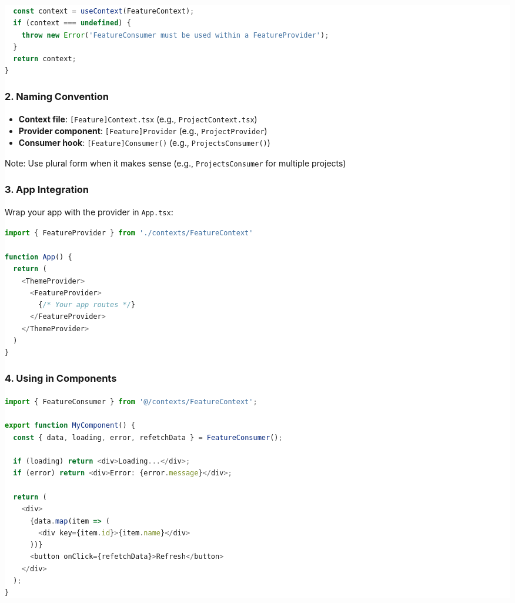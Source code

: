 ```typescript
  const context = useContext(FeatureContext);
  if (context === undefined) {
    throw new Error('FeatureConsumer must be used within a FeatureProvider');
  }
  return context;
}
```

### 2. Naming Convention

- **Context file**: `[Feature]Context.tsx` (e.g., `ProjectContext.tsx`)
- **Provider component**: `[Feature]Provider` (e.g., `ProjectProvider`)
- **Consumer hook**: `[Feature]Consumer()` (e.g., `ProjectsConsumer()`)

Note: Use plural form when it makes sense (e.g., `ProjectsConsumer` for multiple projects)

### 3. App Integration

Wrap your app with the provider in `App.tsx`:

```typescript
import { FeatureProvider } from './contexts/FeatureContext'

function App() {
  return (
    <ThemeProvider>
      <FeatureProvider>
        {/* Your app routes */}
      </FeatureProvider>
    </ThemeProvider>
  )
}
```

### 4. Using in Components

```typescript
import { FeatureConsumer } from '@/contexts/FeatureContext';

export function MyComponent() {
  const { data, loading, error, refetchData } = FeatureConsumer();

  if (loading) return <div>Loading...</div>;
  if (error) return <div>Error: {error.message}</div>;

  return (
    <div>
      {data.map(item => (
        <div key={item.id}>{item.name}</div>
      ))}
      <button onClick={refetchData}>Refresh</button>
    </div>
  );
}
```
